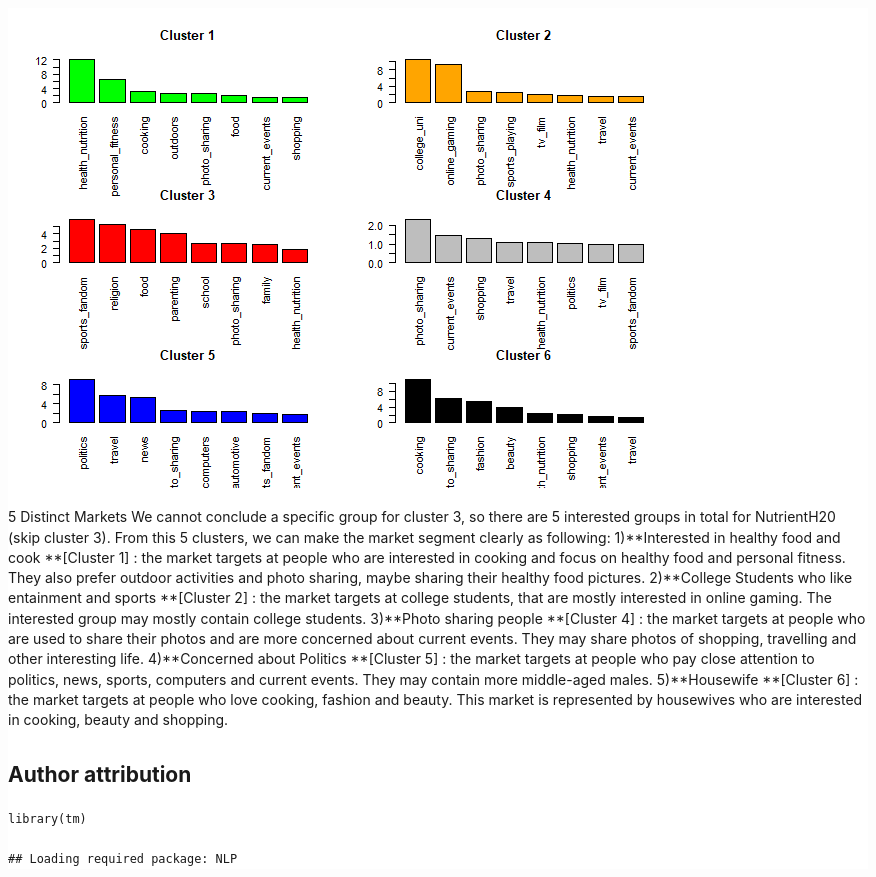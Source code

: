 ![](STA380_Exercises_files/figure-markdown_strict/Plot%20the%206%20clusters%20interest-1.png)

5 Distinct Markets We cannot conclude a specific group for cluster 3, so
there are 5 interested groups in total for NutrientH20 (skip cluster 3).
From this 5 clusters, we can make the market segment clearly as
following: 1)**Interested in healthy food and cook **\[Cluster 1\] : the
market targets at people who are interested in cooking and focus on
healthy food and personal fitness. They also prefer outdoor activities
and photo sharing, maybe sharing their healthy food pictures.
2)**College Students who like entainment and sports **\[Cluster 2\] :
the market targets at college students, that are mostly interested in
online gaming. The interested group may mostly contain college students.
3)**Photo sharing people **\[Cluster 4\] : the market targets at people
who are used to share their photos and are more concerned about current
events. They may share photos of shopping, travelling and other
interesting life. 4)**Concerned about Politics **\[Cluster 5\] : the
market targets at people who pay close attention to politics, news,
sports, computers and current events. They may contain more middle-aged
males. 5)**Housewife **\[Cluster 6\] : the market targets at people who
love cooking, fashion and beauty. This market is represented by
housewives who are interested in cooking, beauty and shopping.

Author attribution
------------------

    library(tm) 

    ## Loading required package: NLP
